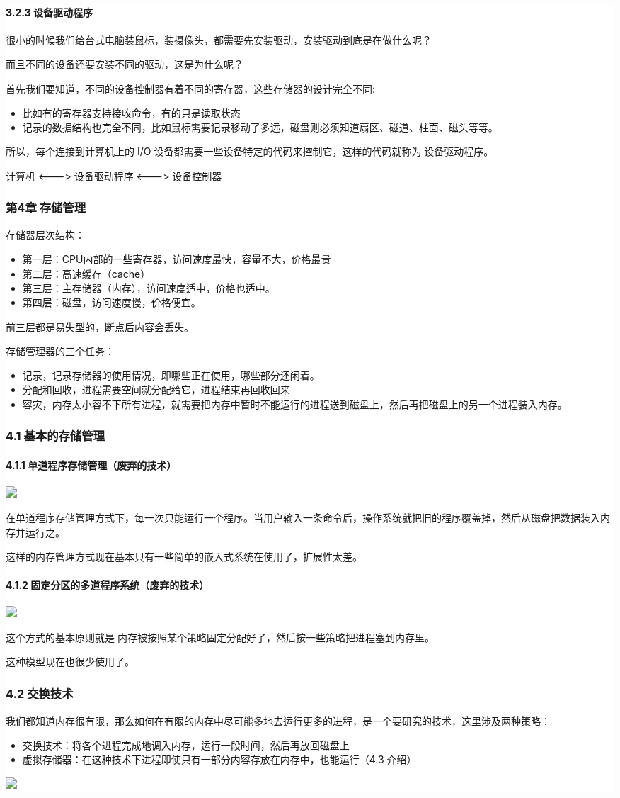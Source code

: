#### 3.2.3 设备驱动程序

很小的时候我们给台式电脑装鼠标，装摄像头，都需要先安装驱动，安装驱动到底是在做什么呢？

而且不同的设备还要安装不同的驱动，这是为什么呢？

首先我们要知道，不同的设备控制器有着不同的寄存器，这些存储器的设计完全不同:

- 比如有的寄存器支持接收命令，有的只是读取状态
- 记录的数据结构也完全不同，比如鼠标需要记录移动了多远，磁盘则必须知道扇区、磁道、柱面、磁头等等。

所以，每个连接到计算机上的 I/O 设备都需要一些设备特定的代码来控制它，这样的代码就称为 设备驱动程序。

计算机 <---> 设备驱动程序 <---> 设备控制器

### 第4章 存储管理

存储器层次结构：

- 第一层：CPU内部的一些寄存器，访问速度最快，容量不大，价格最贵
- 第二层：高速缓存（cache）
- 第三层：主存储器（内存），访问速度适中，价格也适中。
- 第四层：磁盘，访问速度慢，价格便宜。

前三层都是易失型的，断点后内容会丢失。

存储管理器的三个任务：
- 记录，记录存储器的使用情况，即哪些正在使用，哪些部分还闲着。
- 分配和回收，进程需要空间就分配给它，进程结束再回收回来
- 容灾，内存太小容不下所有进程，就需要把内存中暂时不能运行的进程送到磁盘上，然后再把磁盘上的另一个进程装入内存。

### 4.1 基本的存储管理

#### 4.1.1 单道程序存储管理（废弃的技术）

![](https://tva1.sinaimg.cn/large/008i3skNgy1gtpr5l7vcxj60eh07qaae02.jpg)

在单道程序存储管理方式下，每一次只能运行一个程序。当用户输入一条命令后，操作系统就把旧的程序覆盖掉，然后从磁盘把数据装入内存并运行之。

这样的内存管理方式现在基本只有一些简单的嵌入式系统在使用了，扩展性太差。

#### 4.1.2 固定分区的多道程序系统（废弃的技术）

![](https://tva1.sinaimg.cn/large/008i3skNgy1gtprgh2dg0j60i60afaam02.jpg)

这个方式的基本原则就是 内存被按照某个策略固定分配好了，然后按一些策略把进程塞到内存里。

这种模型现在也很少使用了。

### 4.2 交换技术

我们都知道内存很有限，那么如何在有限的内存中尽可能多地去运行更多的进程，是一个要研究的技术，这里涉及两种策略：

- 交换技术：将各个进程完成地调入内存，运行一段时间，然后再放回磁盘上
- 虚拟存储器：在这种技术下进程即使只有一部分内容存放在内存中，也能运行（4.3 介绍）

![](https://tva1.sinaimg.cn/large/008i3skNgy1gtpxj2nfx8j60j3099aba02.jpg)
